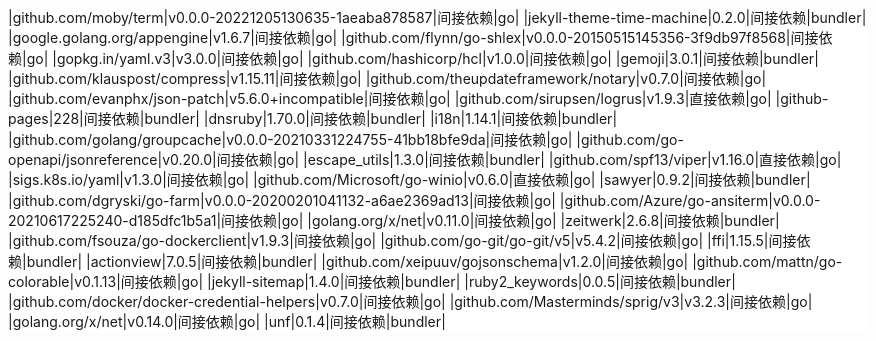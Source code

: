 |github.com/moby/term|v0.0.0-20221205130635-1aeaba878587|间接依赖|go|
|jekyll-theme-time-machine|0.2.0|间接依赖|bundler|
|google.golang.org/appengine|v1.6.7|间接依赖|go|
|github.com/flynn/go-shlex|v0.0.0-20150515145356-3f9db97f8568|间接依赖|go|
|gopkg.in/yaml.v3|v3.0.0|间接依赖|go|
|github.com/hashicorp/hcl|v1.0.0|间接依赖|go|
|gemoji|3.0.1|间接依赖|bundler|
|github.com/klauspost/compress|v1.15.11|间接依赖|go|
|github.com/theupdateframework/notary|v0.7.0|间接依赖|go|
|github.com/evanphx/json-patch|v5.6.0+incompatible|间接依赖|go|
|github.com/sirupsen/logrus|v1.9.3|直接依赖|go|
|github-pages|228|间接依赖|bundler|
|dnsruby|1.70.0|间接依赖|bundler|
|i18n|1.14.1|间接依赖|bundler|
|github.com/golang/groupcache|v0.0.0-20210331224755-41bb18bfe9da|间接依赖|go|
|github.com/go-openapi/jsonreference|v0.20.0|间接依赖|go|
|escape_utils|1.3.0|间接依赖|bundler|
|github.com/spf13/viper|v1.16.0|直接依赖|go|
|sigs.k8s.io/yaml|v1.3.0|间接依赖|go|
|github.com/Microsoft/go-winio|v0.6.0|直接依赖|go|
|sawyer|0.9.2|间接依赖|bundler|
|github.com/dgryski/go-farm|v0.0.0-20200201041132-a6ae2369ad13|间接依赖|go|
|github.com/Azure/go-ansiterm|v0.0.0-20210617225240-d185dfc1b5a1|间接依赖|go|
|golang.org/x/net|v0.11.0|间接依赖|go|
|zeitwerk|2.6.8|间接依赖|bundler|
|github.com/fsouza/go-dockerclient|v1.9.3|间接依赖|go|
|github.com/go-git/go-git/v5|v5.4.2|间接依赖|go|
|ffi|1.15.5|间接依赖|bundler|
|actionview|7.0.5|间接依赖|bundler|
|github.com/xeipuuv/gojsonschema|v1.2.0|间接依赖|go|
|github.com/mattn/go-colorable|v0.1.13|间接依赖|go|
|jekyll-sitemap|1.4.0|间接依赖|bundler|
|ruby2_keywords|0.0.5|间接依赖|bundler|
|github.com/docker/docker-credential-helpers|v0.7.0|间接依赖|go|
|github.com/Masterminds/sprig/v3|v3.2.3|间接依赖|go|
|golang.org/x/net|v0.14.0|间接依赖|go|
|unf|0.1.4|间接依赖|bundler|